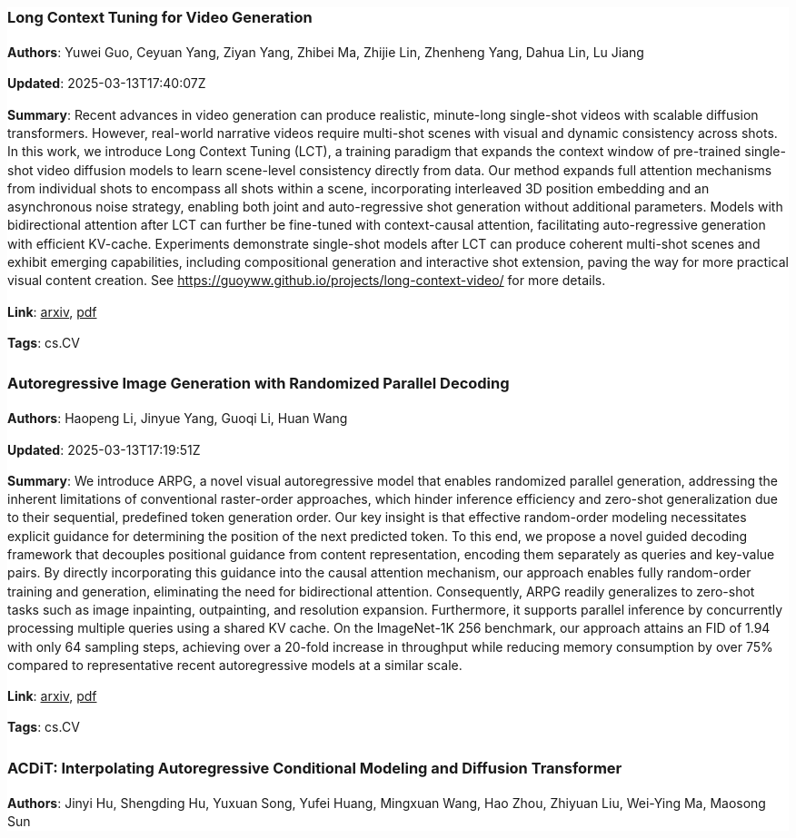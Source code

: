 
### Long Context Tuning for Video Generation
**Authors**: Yuwei Guo, Ceyuan Yang, Ziyan Yang, Zhibei Ma, Zhijie Lin, Zhenheng Yang, Dahua Lin, Lu Jiang

**Updated**: 2025-03-13T17:40:07Z

**Summary**: Recent advances in video generation can produce realistic, minute-long single-shot videos with scalable diffusion transformers. However, real-world narrative videos require multi-shot scenes with visual and dynamic consistency across shots. In this work, we introduce Long Context Tuning (LCT), a training paradigm that expands the context window of pre-trained single-shot video diffusion models to learn scene-level consistency directly from data. Our method expands full attention mechanisms from individual shots to encompass all shots within a scene, incorporating interleaved 3D position embedding and an asynchronous noise strategy, enabling both joint and auto-regressive shot generation without additional parameters. Models with bidirectional attention after LCT can further be fine-tuned with context-causal attention, facilitating auto-regressive generation with efficient KV-cache. Experiments demonstrate single-shot models after LCT can produce coherent multi-shot scenes and exhibit emerging capabilities, including compositional generation and interactive shot extension, paving the way for more practical visual content creation. See https://guoyww.github.io/projects/long-context-video/ for more details.

**Link**: [arxiv](http://arxiv.org/abs/2503.10589v1),  [pdf](http://arxiv.org/pdf/2503.10589v1)

**Tags**: cs.CV 



### Autoregressive Image Generation with Randomized Parallel Decoding
**Authors**: Haopeng Li, Jinyue Yang, Guoqi Li, Huan Wang

**Updated**: 2025-03-13T17:19:51Z

**Summary**: We introduce ARPG, a novel visual autoregressive model that enables randomized parallel generation, addressing the inherent limitations of conventional raster-order approaches, which hinder inference efficiency and zero-shot generalization due to their sequential, predefined token generation order. Our key insight is that effective random-order modeling necessitates explicit guidance for determining the position of the next predicted token. To this end, we propose a novel guided decoding framework that decouples positional guidance from content representation, encoding them separately as queries and key-value pairs. By directly incorporating this guidance into the causal attention mechanism, our approach enables fully random-order training and generation, eliminating the need for bidirectional attention. Consequently, ARPG readily generalizes to zero-shot tasks such as image inpainting, outpainting, and resolution expansion. Furthermore, it supports parallel inference by concurrently processing multiple queries using a shared KV cache. On the ImageNet-1K 256 benchmark, our approach attains an FID of 1.94 with only 64 sampling steps, achieving over a 20-fold increase in throughput while reducing memory consumption by over 75% compared to representative recent autoregressive models at a similar scale.

**Link**: [arxiv](http://arxiv.org/abs/2503.10568v1),  [pdf](http://arxiv.org/pdf/2503.10568v1)

**Tags**: cs.CV 



### ACDiT: Interpolating Autoregressive Conditional Modeling and Diffusion   Transformer
**Authors**: Jinyi Hu, Shengding Hu, Yuxuan Song, Yufei Huang, Mingxuan Wang, Hao Zhou, Zhiyuan Liu, Wei-Ying Ma, Maosong Sun
